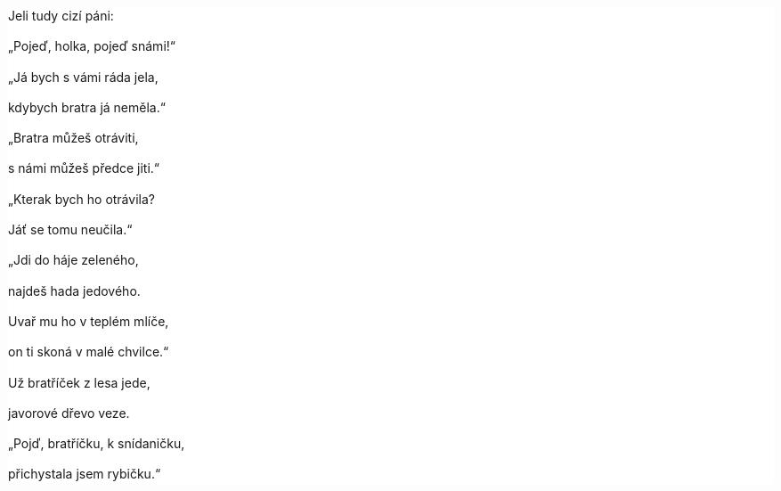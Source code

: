 </section>

<section>

Jeli tudy cizí páni:

„Pojeď, holka, pojeď snámi!“

</section>

<section>

„Já bych s vámi ráda jela,

kdybych bratra já neměla.“

</section>

<section>

„Bratra můžeš otráviti,

s námi můžeš předce jiti.“

</section>

<section>

„Kterak bych ho otrávila?

Jáť se tomu neučila.“

</section>

<section>

„Jdi do háje zeleného,

najdeš hada jedového.

</section>

<section>

Uvař mu ho v teplém mlíče,

on ti skoná v malé chvilce.“

</section>

<section>

Už bratříček z lesa jede,

javorové dřevo veze.

</section>

<section>

„Pojď, bratříčku, k snídaničku,

přichystala jsem rybičku.“

</section>
